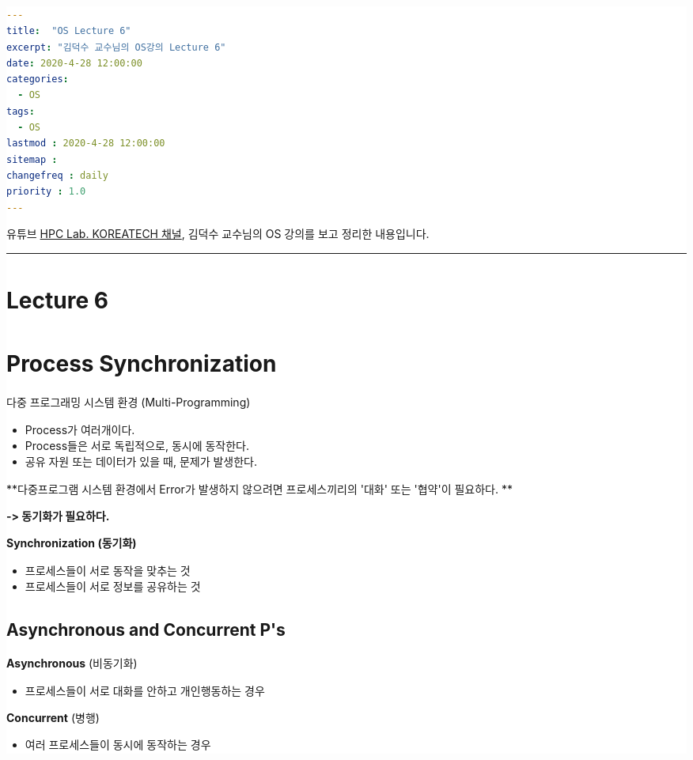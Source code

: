 ```yaml
---
title:  "OS Lecture 6"
excerpt: "김덕수 교수님의 OS강의 Lecture 6"
date: 2020-4-28 12:00:00
categories:
  - OS
tags:
  - OS
lastmod : 2020-4-28 12:00:00
sitemap :
changefreq : daily
priority : 1.0
---
```




유튜브 [HPC Lab. KOREATECH 채널](https://www.youtube.com/channel/UCHvXywxOtwLedY5OX-Teg5w), 김덕수 교수님의 OS 강의를 보고 정리한 내용입니다.

---

# Lecture 6

# Process Synchronization

다중 프로그래밍 시스템 환경 (Multi-Programming)

- Process가 여러개이다.
- Process들은 서로 독립적으로, 동시에 동작한다.
- 공유 자원 또는 데이터가 있을 때, 문제가 발생한다.

**다중프로그램 시스템 환경에서 Error가 발생하지 않으려면 프로세스끼리의 '대화' 또는 '협약'이 필요하다. **

**-> 동기화가 필요하다.**



**Synchronization (동기화)**

-	프로세스들이 서로 동작을 맞추는 것
-	프로세스들이 서로 정보를 공유하는 것




## Asynchronous and Concurrent P's

**Asynchronous** (비동기화)

- 프로세스들이 서로 대화를 안하고 개인행동하는 경우

**Concurrent** (병행)

- 여러 프로세스들이 동시에 동작하는 경우
